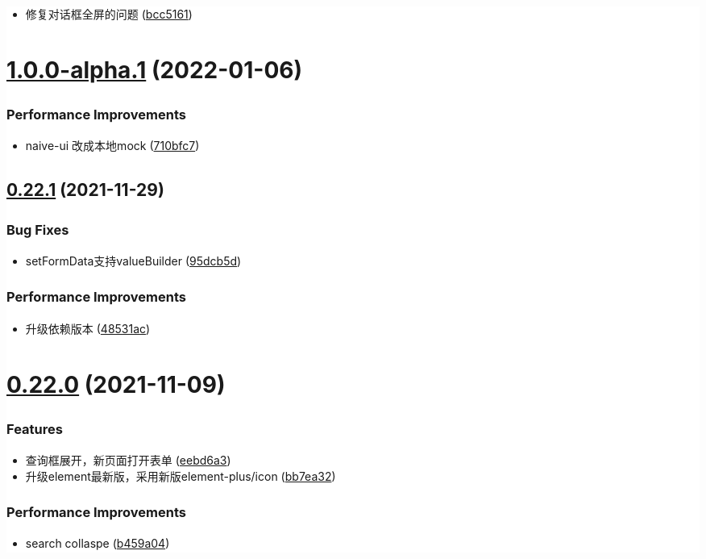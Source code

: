 * 修复对话框全屏的问题 ([bcc5161](https://github.com/fast-crud/fast-crud/commit/bcc516164770ae83c9540d3aad40907ac7af7a10))





# [1.0.0-alpha.1](https://github.com/fast-crud/fast-crud/compare/v1.0.0-alpha.0...v1.0.0-alpha.1) (2022-01-06)


### Performance Improvements

* naive-ui 改成本地mock ([710bfc7](https://github.com/fast-crud/fast-crud/commit/710bfc7d915b629000e0c23d65bafabee0553cfe))





## [0.22.1](https://github.com/fast-crud/fast-crud/compare/v0.22.0...v0.22.1) (2021-11-29)


### Bug Fixes

* setFormData支持valueBuilder ([95dcb5d](https://github.com/fast-crud/fast-crud/commit/95dcb5ddc6cf7dc712a668b3ad15e26b4e19f93f))


### Performance Improvements

* 升级依赖版本 ([48531ac](https://github.com/fast-crud/fast-crud/commit/48531ac4d989a83d6e94fa4b086755149afca108))





# [0.22.0](https://github.com/fast-crud/fast-crud/compare/v0.21.0...v0.22.0) (2021-11-09)


### Features

* 查询框展开，新页面打开表单 ([eebd6a3](https://github.com/fast-crud/fast-crud/commit/eebd6a3af256061e6075fa6b41c6893e1b767066))
* 升级element最新版，采用新版element-plus/icon ([bb7ea32](https://github.com/fast-crud/fast-crud/commit/bb7ea326f23020d930f70929e06b03f6d176bb9d))


### Performance Improvements

* search collaspe ([b459a04](https://github.com/fast-crud/fast-crud/commit/b459a04a9916586fcb7a17b4eec49149c98a7957))


